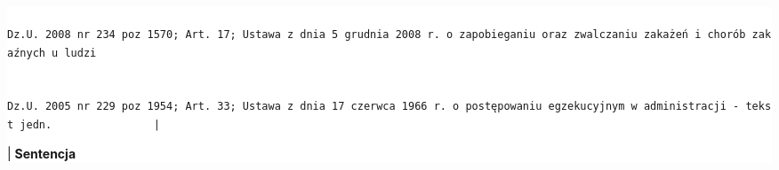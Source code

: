                                                                                                                                                                                                                                                                                                                                                                                                                                                                                                                                                                                                                                                                                                                                                                                                                                                                                                                                                                                                                                                                                                                                                                                                                               Dz.U. 2008 nr 234 poz 1570; Art. 17; Ustawa z dnia 5 grudnia 2008 r. o zapobieganiu oraz zwalczaniu zakażeń i chorób zakaźnych u ludzi         
                                                                                                                                                                                                                                                                                                                                                                                                                                                                                                                                                                                                                                                                                                                                                                                                                                                                                                                                                                                                                                                                                                                                                                                                                                                                                                                                                                             
                                                                                                                                                                                                                                                                                                                                                                                                                                                                                                                                                                                                                                                                                                                                                                                                                                                                                                                                                                                                                                                                                                                                                                                                                              Dz.U. 2005 nr 229 poz 1954; Art. 33; Ustawa z dnia 17 czerwca 1966 r. o postępowaniu egzekucyjnym w administracji - tekst jedn.                |
| **Sentencja**                                                                                                                                                                                                                                                                                                                                                                                                                                                                                                                                                                                                                                                                                                                                                                                                                                                                                                                                                                                                                                                                                                                                                                                                              